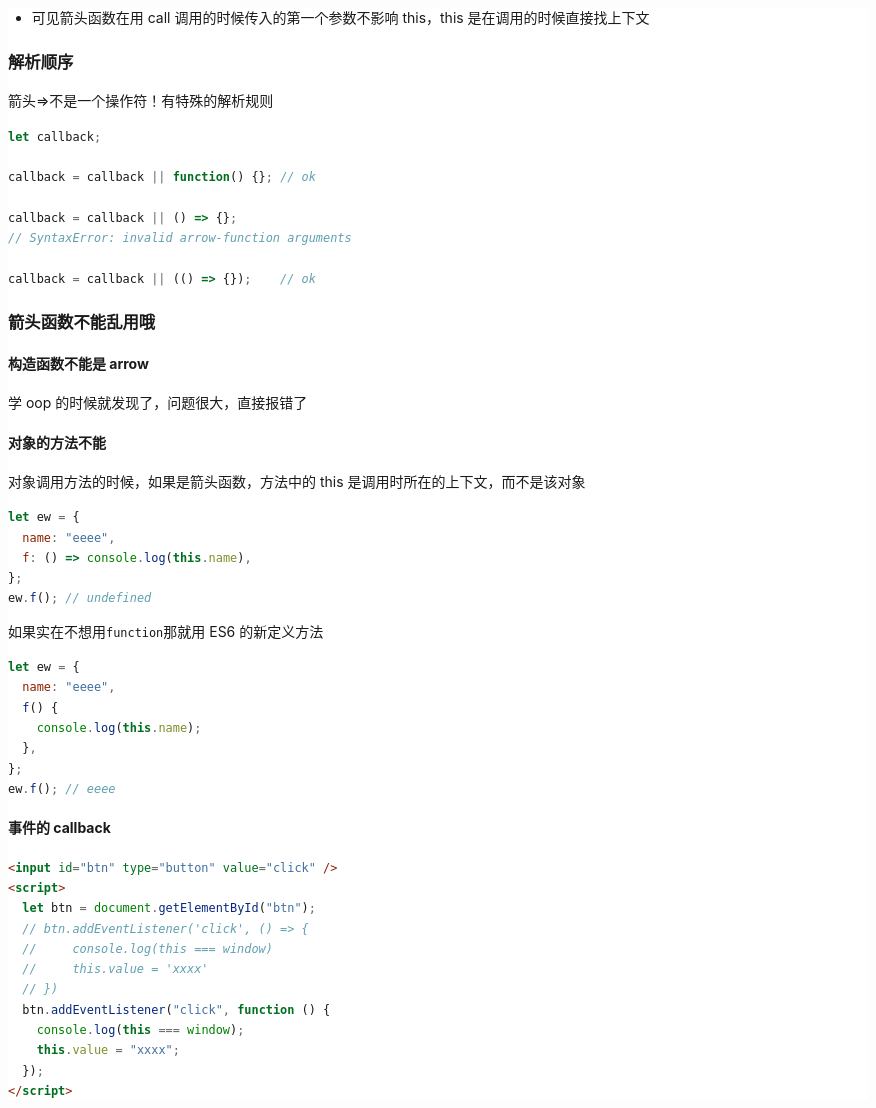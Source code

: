   - 可见箭头函数在用 call 调用的时候传入的第一个参数不影响 this，this 是在调用的时候直接找上下文

### 解析顺序

箭头=>不是一个操作符！有特殊的解析规则

```js
let callback;

callback = callback || function() {}; // ok

callback = callback || () => {};
// SyntaxError: invalid arrow-function arguments

callback = callback || (() => {});    // ok
```

### 箭头函数不能乱用哦

#### 构造函数不能是 arrow

学 oop 的时候就发现了，问题很大，直接报错了

#### 对象的方法不能

对象调用方法的时候，如果是箭头函数，方法中的 this 是调用时所在的上下文，而不是该对象

```js
let ew = {
  name: "eeee",
  f: () => console.log(this.name),
};
ew.f(); // undefined
```

如果实在不想用`function`那就用 ES6 的新定义方法

```js
let ew = {
  name: "eeee",
  f() {
    console.log(this.name);
  },
};
ew.f(); // eeee
```

#### 事件的 callback

```html
<input id="btn" type="button" value="click" />
<script>
  let btn = document.getElementById("btn");
  // btn.addEventListener('click', () => {
  //     console.log(this === window)
  //     this.value = 'xxxx'
  // })
  btn.addEventListener("click", function () {
    console.log(this === window);
    this.value = "xxxx";
  });
</script>
```
